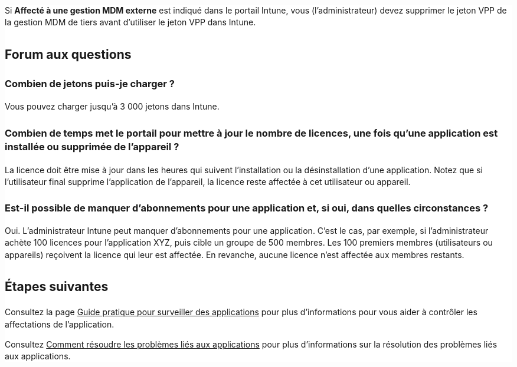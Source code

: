Si **Affecté à une gestion MDM externe** est indiqué dans le portail Intune, vous (l’administrateur) devez supprimer le jeton VPP de la gestion MDM de tiers avant d’utiliser le jeton VPP dans Intune.

## <a name="frequently-asked-questions"></a>Forum aux questions

### <a name="how-many-tokens-can-i-upload"></a>Combien de jetons puis-je charger ?
Vous pouvez charger jusqu’à 3 000 jetons dans Intune.

### <a name="how-long-does-the-portal-take-to-update-the-license-count-once-an-app-is-installed-or-removed-from-the-device"></a>Combien de temps met le portail pour mettre à jour le nombre de licences, une fois qu’une application est installée ou supprimée de l’appareil ?
La licence doit être mise à jour dans les heures qui suivent l’installation ou la désinstallation d’une application. Notez que si l’utilisateur final supprime l’application de l’appareil, la licence reste affectée à cet utilisateur ou appareil.

### <a name="is-it-possible-to-oversubscribe-an-app-and-if-so-in-what-circumstance"></a>Est-il possible de manquer d’abonnements pour une application et, si oui, dans quelles circonstances ?
Oui. L’administrateur Intune peut manquer d’abonnements pour une application. C’est le cas, par exemple, si l’administrateur achète 100 licences pour l’application XYZ, puis cible un groupe de 500 membres. Les 100 premiers membres (utilisateurs ou appareils) reçoivent la licence qui leur est affectée. En revanche, aucune licence n’est affectée aux membres restants.


## <a name="next-steps"></a>Étapes suivantes

Consultez la page [Guide pratique pour surveiller des applications](apps-monitor.md) pour plus d’informations pour vous aider à contrôler les affectations de l’application.

Consultez [Comment résoudre les problèmes liés aux applications](~/apps/troubleshoot-app-install.md) pour plus d’informations sur la résolution des problèmes liés aux applications.
